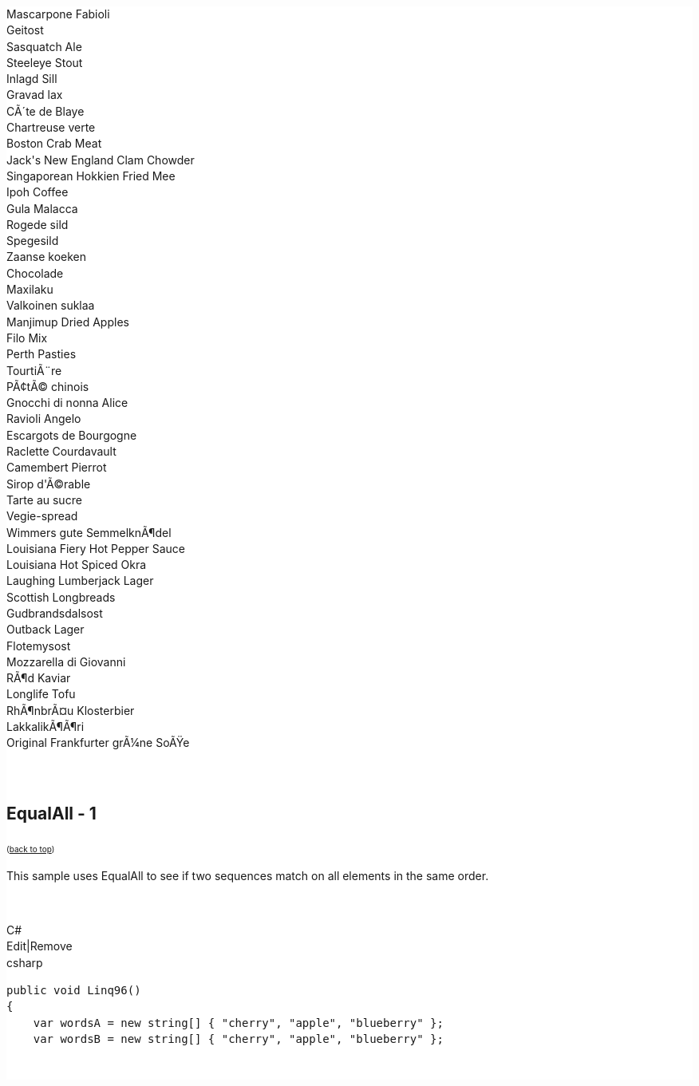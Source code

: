 Mascarpone Fabioli&nbsp;<br>
Geitost&nbsp;<br>
Sasquatch Ale&nbsp;<br>
Steeleye Stout&nbsp;<br>
Inlagd Sill&nbsp;<br>
Gravad lax&nbsp;<br>
C&Atilde;&acute;te de Blaye&nbsp;<br>
Chartreuse verte&nbsp;<br>
Boston Crab Meat&nbsp;<br>
Jack's New England Clam Chowder&nbsp;<br>
Singaporean Hokkien Fried Mee&nbsp;<br>
Ipoh Coffee&nbsp;<br>
Gula Malacca&nbsp;<br>
Rogede sild&nbsp;<br>
Spegesild&nbsp;<br>
Zaanse koeken&nbsp;<br>
Chocolade&nbsp;<br>
Maxilaku&nbsp;<br>
Valkoinen suklaa&nbsp;<br>
Manjimup Dried Apples&nbsp;<br>
Filo Mix&nbsp;<br>
Perth Pasties&nbsp;<br>
Tourti&Atilde;&uml;re&nbsp;<br>
P&Atilde;&cent;t&Atilde;&copy; chinois&nbsp;<br>
Gnocchi di nonna Alice&nbsp;<br>
Ravioli Angelo&nbsp;<br>
Escargots de Bourgogne&nbsp;<br>
Raclette Courdavault&nbsp;<br>
Camembert Pierrot&nbsp;<br>
Sirop d'&Atilde;&copy;rable&nbsp;<br>
Tarte au sucre&nbsp;<br>
Vegie-spread&nbsp;<br>
Wimmers gute Semmelkn&Atilde;&para;del&nbsp;<br>
Louisiana Fiery Hot Pepper Sauce&nbsp;<br>
Louisiana Hot Spiced Okra&nbsp;<br>
Laughing Lumberjack Lager&nbsp;<br>
Scottish Longbreads&nbsp;<br>
Gudbrandsdalsost&nbsp;<br>
Outback Lager&nbsp;<br>
Flotemysost&nbsp;<br>
Mozzarella di Giovanni&nbsp;<br>
R&Atilde;&para;d Kaviar&nbsp;<br>
Longlife Tofu&nbsp;<br>
Rh&Atilde;&para;nbr&Atilde;&curren;u Klosterbier&nbsp;<br>
Lakkalik&Atilde;&para;&Atilde;&para;ri&nbsp;<br>
Original Frankfurter gr&Atilde;&frac14;ne So&Atilde;&Yuml;e</code></p>
<p style="padding-left:30px">&nbsp;</p>
<h2 id="EqualAll1">EqualAll - 1</h2>
<span style="font-size:x-small">(<a href="#Introduction">back to top</a>)</span>
<p>This sample uses EqualAll to see if two sequences match on all elements in the same order.</p>
<p>&nbsp;</p>
<div class="scriptcode">
<div class="pluginEditHolder" pluginCommand="mceScriptCode">
<div class="title"><span>C#</span></div>
<div class="pluginLinkHolder"><span class="pluginEditHolderLink">Edit</span>|<span class="pluginRemoveHolderLink">Remove</span></div>
<span class="hidden">csharp</span>
<pre class="hidden">public void Linq96()
{
    var wordsA = new string[] { &quot;cherry&quot;, &quot;apple&quot;, &quot;blueberry&quot; };
    var wordsB = new string[] { &quot;cherry&quot;, &quot;apple&quot;, &quot;blueberry&quot; };
 